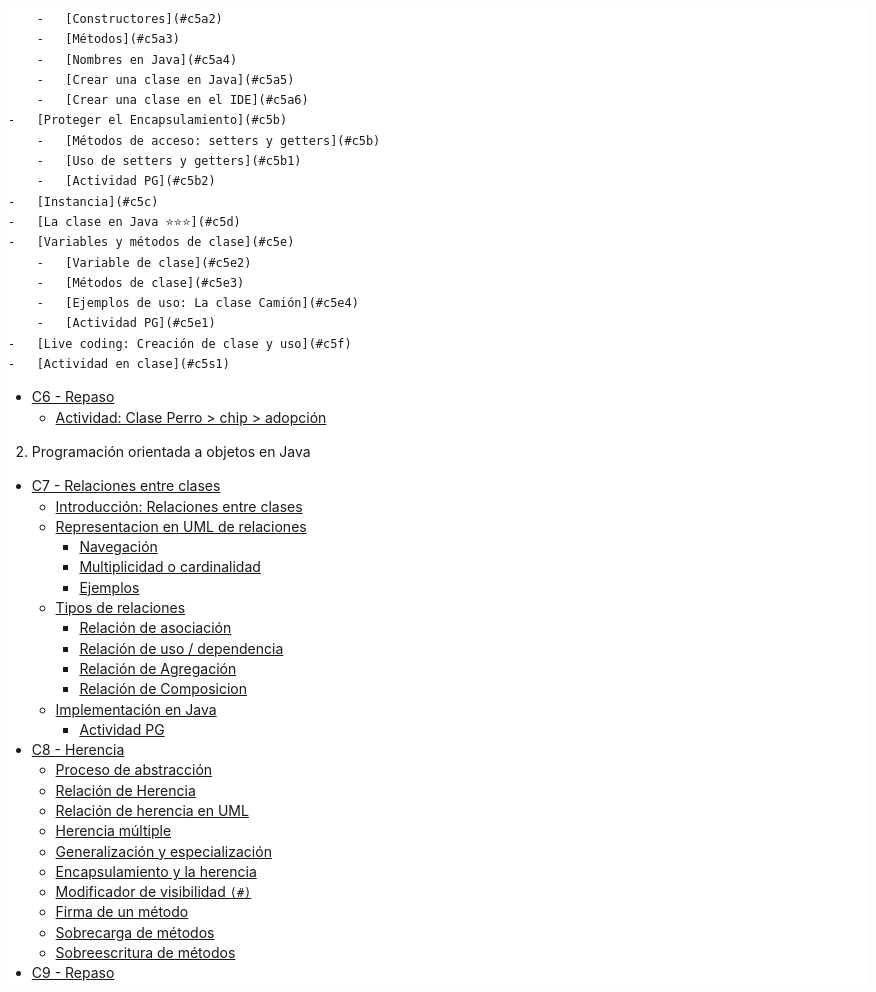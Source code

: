         -   [Constructores](#c5a2)
        -   [Métodos](#c5a3)
        -   [Nombres en Java](#c5a4)
        -   [Crear una clase en Java](#c5a5)
        -   [Crear una clase en el IDE](#c5a6)
    -   [Proteger el Encapsulamiento](#c5b)
        -   [Métodos de acceso: setters y getters](#c5b)
        -   [Uso de setters y getters](#c5b1)
        -   [Actividad PG](#c5b2)
    -   [Instancia](#c5c)
    -   [La clase en Java ⭐⭐⭐](#c5d)
    -   [Variables y métodos de clase](#c5e)
        -   [Variable de clase](#c5e2)
        -   [Métodos de clase](#c5e3)
        -   [Ejemplos de uso: La clase Camión](#c5e4)
        -   [Actividad PG](#c5e1)
    -   [Live coding: Creación de clase y uso](#c5f)
    -   [Actividad en clase](#c5s1)
-   [C6 - Repaso](#c6)
    -   [Actividad: Clase Perro > chip > adopción](#c6a)

2. Programación orientada a objetos en Java

-   [C7 - Relaciones entre clases](#c7)
    -   [Introducción: Relaciones entre clases](#c7a)
    -   [Representacion en UML de relaciones](#c7b)
        -   [Navegación](#c7b1)
        -   [Multiplicidad o cardinalidad](#c7b2)
        -   [Ejemplos](#c7b3)
    -   [Tipos de relaciones](#c7c)
        -   [Relación de asociación](#c7c1)
        -   [Relación de uso / dependencia](#c7c2)
        -   [Relación de Agregación](#c7c3)
        <!-- HACER ejercitarían-->
        -   [Relación de Composicion](#c7c4)
        <!-- HACER ejercitarían -->
    -   [Implementación en Java](#c7d)
        -   [Actividad PG](#c7d2)
-   [C8 - Herencia](#c8)
    -   [Proceso de abstracción](#c8a)
    -   [Relación de Herencia](#c8b)
    -   [Relación de herencia en UML](#c8c)
    -   [Herencia múltiple](#c8d)
    -   [Generalización y especialización](#c8e)
        <!-- HACER -->
    -   [Encapsulamiento y la herencia](#c8f)
    -   [Modificador de visibilidad `(#)`](#c8g)
    -   [Firma de un método](#c8h)
    -   [Sobrecarga de métodos](#c8i)
    -   [Sobreescritura de métodos](#c8j)
-   [C9 - Repaso](#c9)
